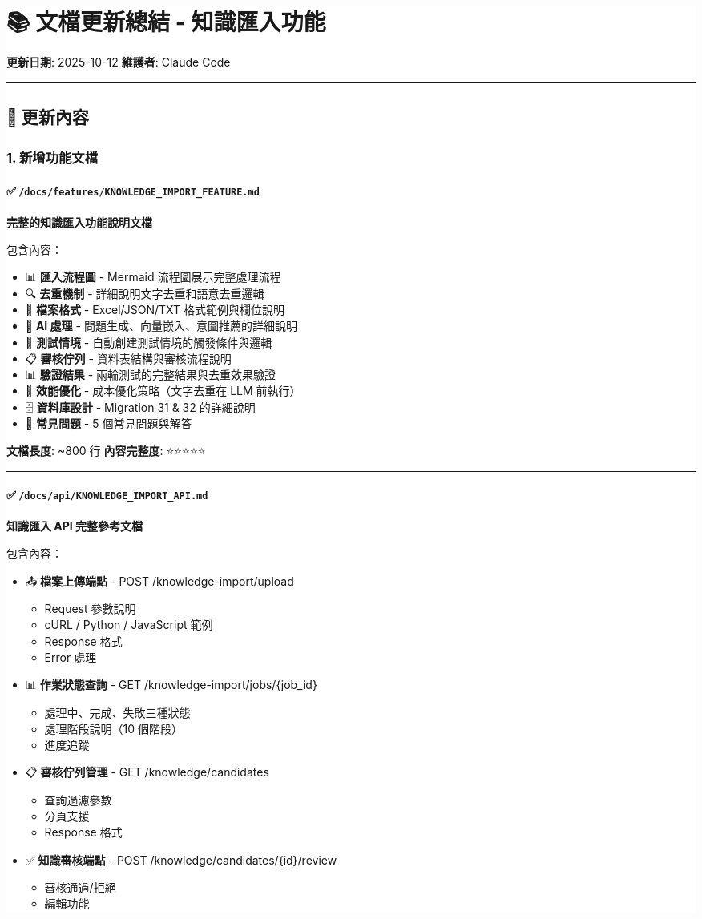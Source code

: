 # 📚 文檔更新總結 - 知識匯入功能

**更新日期**: 2025-10-12
**維護者**: Claude Code

---

## 📝 更新內容

### 1. 新增功能文檔

#### ✅ `/docs/features/KNOWLEDGE_IMPORT_FEATURE.md`
**完整的知識匯入功能說明文檔**

包含內容：
- 📊 **匯入流程圖** - Mermaid 流程圖展示完整處理流程
- 🔍 **去重機制** - 詳細說明文字去重和語意去重邏輯
- 📂 **檔案格式** - Excel/JSON/TXT 格式範例與欄位說明
- 🤖 **AI 處理** - 問題生成、向量嵌入、意圖推薦的詳細說明
- 🧪 **測試情境** - 自動創建測試情境的觸發條件與邏輯
- 📋 **審核佇列** - 資料表結構與審核流程說明
- 📊 **驗證結果** - 兩輪測試的完整結果與去重效果驗證
- 🎯 **效能優化** - 成本優化策略（文字去重在 LLM 前執行）
- 🗄️ **資料庫設計** - Migration 31 & 32 的詳細說明
- 🚨 **常見問題** - 5 個常見問題與解答

**文檔長度**: ~800 行
**內容完整度**: ⭐⭐⭐⭐⭐

---

#### ✅ `/docs/api/KNOWLEDGE_IMPORT_API.md`
**知識匯入 API 完整參考文檔**

包含內容：
- 📤 **檔案上傳端點** - POST /knowledge-import/upload
  - Request 參數說明
  - cURL / Python / JavaScript 範例
  - Response 格式
  - Error 處理

- 📊 **作業狀態查詢** - GET /knowledge-import/jobs/{job_id}
  - 處理中、完成、失敗三種狀態
  - 處理階段說明（10 個階段）
  - 進度追蹤

- 📋 **審核佇列管理** - GET /knowledge/candidates
  - 查詢過濾參數
  - 分頁支援
  - Response 格式

- ✅ **知識審核端點** - POST /knowledge/candidates/{id}/review
  - 審核通過/拒絕
  - 編輯功能
